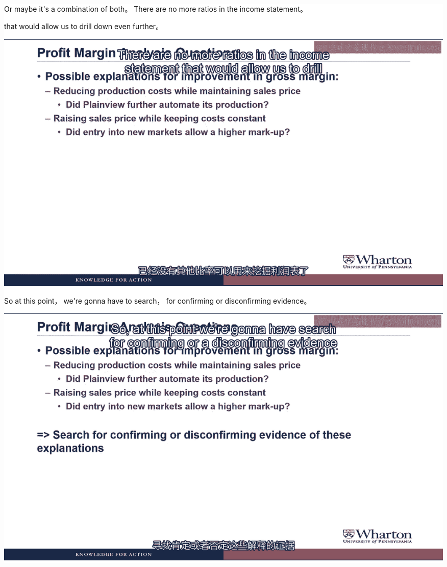Or maybe it's a combination of both。 There are no more ratios in the income statement。

that would allow us to drill down even further。

![](img/ae7c834fb40af7df4554834c14a55a0b_123.png)

So at this point， we're gonna have to search， for confirming or disconfirming evidence。

![](img/ae7c834fb40af7df4554834c14a55a0b_125.png)
